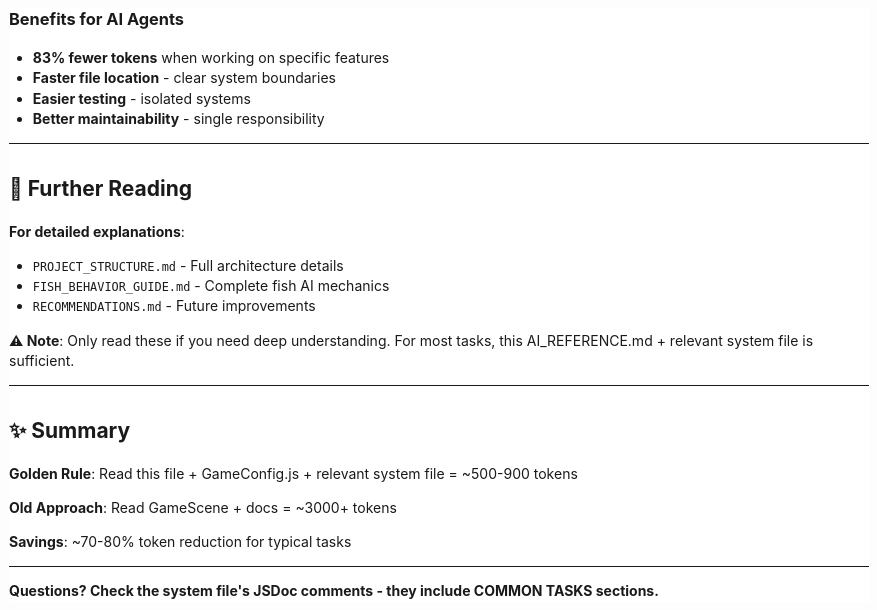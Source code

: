 ### Benefits for AI Agents
- **83% fewer tokens** when working on specific features
- **Faster file location** - clear system boundaries
- **Easier testing** - isolated systems
- **Better maintainability** - single responsibility

---

## 📖 Further Reading

**For detailed explanations**:
- `PROJECT_STRUCTURE.md` - Full architecture details
- `FISH_BEHAVIOR_GUIDE.md` - Complete fish AI mechanics
- `RECOMMENDATIONS.md` - Future improvements

**⚠️ Note**: Only read these if you need deep understanding. For most tasks, this AI_REFERENCE.md + relevant system file is sufficient.

---

## ✨ Summary

**Golden Rule**: Read this file + GameConfig.js + relevant system file = ~500-900 tokens

**Old Approach**: Read GameScene + docs = ~3000+ tokens

**Savings**: ~70-80% token reduction for typical tasks

---

**Questions? Check the system file's JSDoc comments - they include COMMON TASKS sections.**

